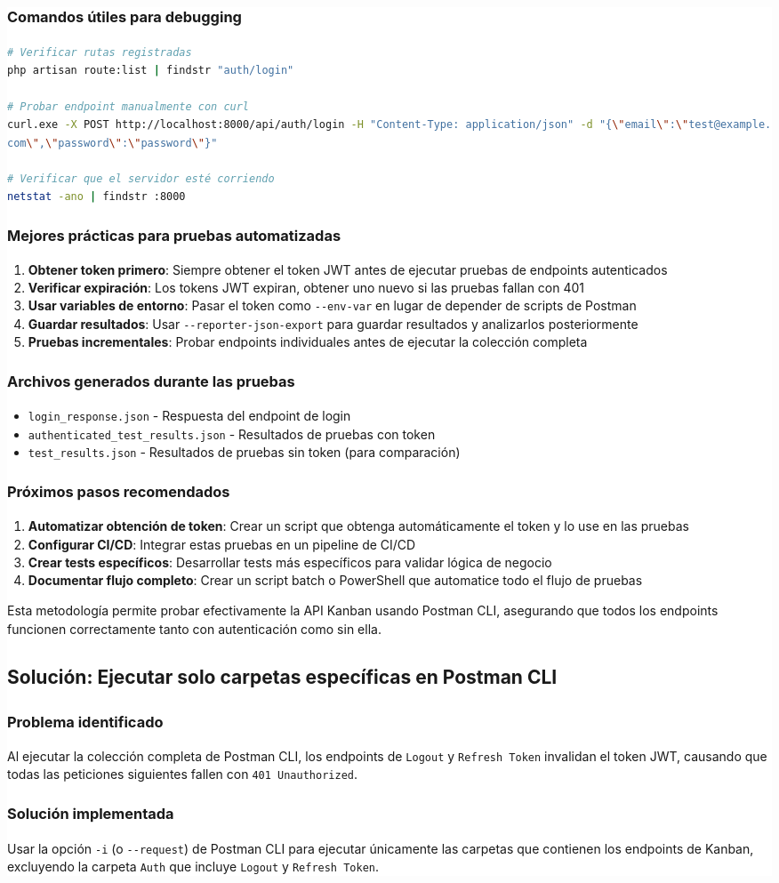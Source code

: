 ### Comandos útiles para debugging

```bash
# Verificar rutas registradas
php artisan route:list | findstr "auth/login"

# Probar endpoint manualmente con curl
curl.exe -X POST http://localhost:8000/api/auth/login -H "Content-Type: application/json" -d "{\"email\":\"test@example.com\",\"password\":\"password\"}"

# Verificar que el servidor esté corriendo
netstat -ano | findstr :8000
```

### Mejores prácticas para pruebas automatizadas

1. **Obtener token primero**: Siempre obtener el token JWT antes de ejecutar pruebas de endpoints autenticados
2. **Verificar expiración**: Los tokens JWT expiran, obtener uno nuevo si las pruebas fallan con 401
3. **Usar variables de entorno**: Pasar el token como `--env-var` en lugar de depender de scripts de Postman
4. **Guardar resultados**: Usar `--reporter-json-export` para guardar resultados y analizarlos posteriormente
5. **Pruebas incrementales**: Probar endpoints individuales antes de ejecutar la colección completa

### Archivos generados durante las pruebas
- `login_response.json` - Respuesta del endpoint de login
- `authenticated_test_results.json` - Resultados de pruebas con token
- `test_results.json` - Resultados de pruebas sin token (para comparación)

### Próximos pasos recomendados

1. **Automatizar obtención de token**: Crear un script que obtenga automáticamente el token y lo use en las pruebas
2. **Configurar CI/CD**: Integrar estas pruebas en un pipeline de CI/CD
3. **Crear tests específicos**: Desarrollar tests más específicos para validar lógica de negocio
4. **Documentar flujo completo**: Crear un script batch o PowerShell que automatice todo el flujo de pruebas

Esta metodología permite probar efectivamente la API Kanban usando Postman CLI, asegurando que todos los endpoints funcionen correctamente tanto con autenticación como sin ella.

## Solución: Ejecutar solo carpetas específicas en Postman CLI

### Problema identificado
Al ejecutar la colección completa de Postman CLI, los endpoints de `Logout` y `Refresh Token` invalidan el token JWT, causando que todas las peticiones siguientes fallen con `401 Unauthorized`.

### Solución implementada
Usar la opción `-i` (o `--request`) de Postman CLI para ejecutar únicamente las carpetas que contienen los endpoints de Kanban, excluyendo la carpeta `Auth` que incluye `Logout` y `Refresh Token`.
